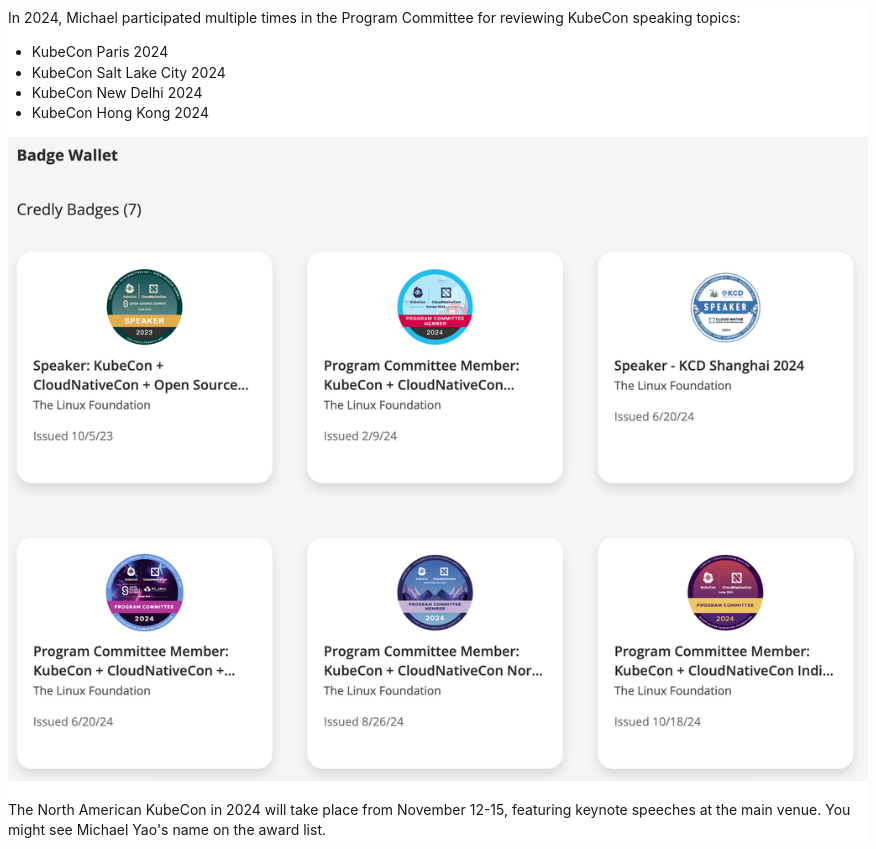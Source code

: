 In 2024, Michael participated multiple times in the Program Committee for reviewing KubeCon speaking topics:

- KubeCon Paris 2024
- KubeCon Salt Lake City 2024
- KubeCon New Delhi 2024
- KubeCon Hong Kong 2024

![badges](../images/cncf06.png)

The North American KubeCon in 2024 will take place from November 12-15, featuring keynote speeches at the main venue. You might see Michael Yao's name on the award list.
